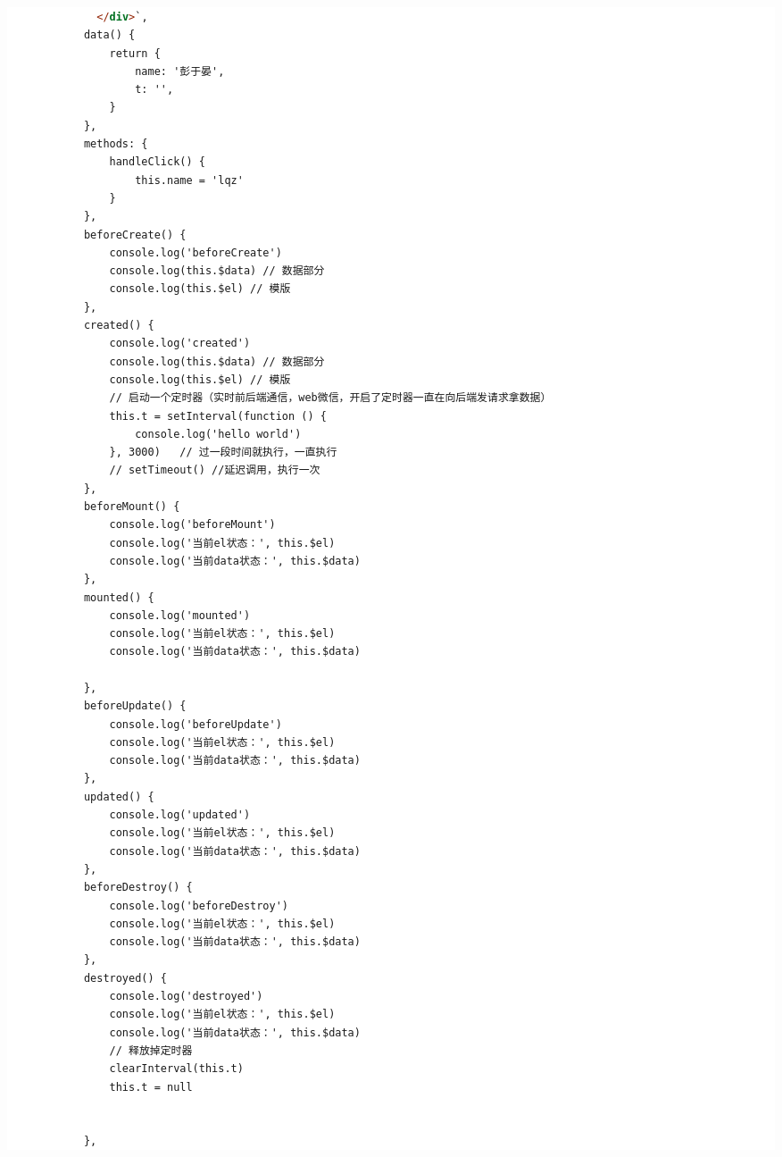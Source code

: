 ```html
              </div>`,
            data() {
                return {
                    name: '彭于晏',
                    t: '',
                }
            },
            methods: {
                handleClick() {
                    this.name = 'lqz'
                }
            },
            beforeCreate() {
                console.log('beforeCreate')
                console.log(this.$data) // 数据部分
                console.log(this.$el) // 模版
            },
            created() {
                console.log('created')
                console.log(this.$data) // 数据部分
                console.log(this.$el) // 模版
                // 启动一个定时器（实时前后端通信，web微信，开启了定时器一直在向后端发请求拿数据）
                this.t = setInterval(function () {
                    console.log('hello world')
                }, 3000)   // 过一段时间就执行，一直执行
                // setTimeout() //延迟调用，执行一次
            },
            beforeMount() {
                console.log('beforeMount')
                console.log('当前el状态：', this.$el)
                console.log('当前data状态：', this.$data)
            },
            mounted() {
                console.log('mounted')
                console.log('当前el状态：', this.$el)
                console.log('当前data状态：', this.$data)

            },
            beforeUpdate() {
                console.log('beforeUpdate')
                console.log('当前el状态：', this.$el)
                console.log('当前data状态：', this.$data)
            },
            updated() {
                console.log('updated')
                console.log('当前el状态：', this.$el)
                console.log('当前data状态：', this.$data)
            },
            beforeDestroy() {
                console.log('beforeDestroy')
                console.log('当前el状态：', this.$el)
                console.log('当前data状态：', this.$data)
            },
            destroyed() {
                console.log('destroyed')
                console.log('当前el状态：', this.$el)
                console.log('当前data状态：', this.$data)
                // 释放掉定时器
                clearInterval(this.t)
                this.t = null


            },
```